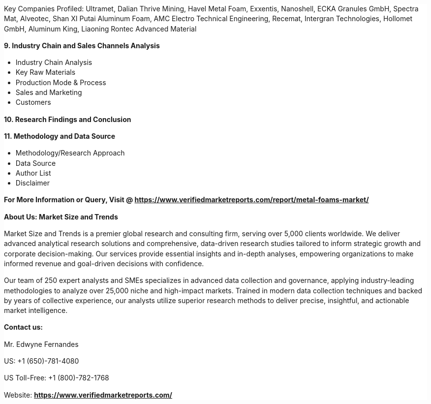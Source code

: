 Key Companies Profiled: Ultramet, Dalian Thrive Mining, Havel Metal Foam, Exxentis, Nanoshell, ECKA Granules GmbH, Spectra Mat, Alveotec, Shan XI Putai Aluminum Foam, AMC Electro Technical Engineering, Recemat, Intergran Technologies, Hollomet GmbH, Aluminum King, Liaoning Rontec Advanced Material</strong></p><p><strong>9. Industry Chain and Sales Channels Analysis</strong></p><ul><li>Industry Chain Analysis</li><li>Key Raw Materials</li><li>Production Mode &amp; Process</li><li>Sales and Marketing</li><li>Customers</li></ul><p><strong>10. Research Findings and Conclusion</strong></p><p><strong>11. Methodology and Data Source</strong></p><ul><li>Methodology/Research Approach</li><li>Data Source</li><li>Author List</li><li>Disclaimer</li></ul></p><p><strong>For More Information or Query, Visit @ <a href="https://www.verifiedmarketreports.com/report/metal-foams-market/">https://www.verifiedmarketreports.com/report/metal-foams-market/</a></strong></p><p><strong>About Us: Market Size and Trends</strong></p><p>Market Size and Trends is a premier global research and consulting firm, serving over 5,000 clients worldwide. We deliver advanced analytical research solutions and comprehensive, data-driven research studies tailored to inform strategic growth and corporate decision-making. Our services provide essential insights and in-depth analyses, empowering organizations to make informed revenue and goal-driven decisions with confidence.</p><p>Our team of 250 expert analysts and SMEs specializes in advanced data collection and governance, applying industry-leading methodologies to analyze over 25,000 niche and high-impact markets. Trained in modern data collection techniques and backed by years of collective experience, our analysts utilize superior research methods to deliver precise, insightful, and actionable market intelligence.</p><p><strong>Contact us:</strong></p><p>Mr. Edwyne Fernandes</p><p>US: +1 (650)-781-4080</p><p>US Toll-Free: +1 (800)-782-1768</p><p>Website: <strong><a href="https://www.verifiedmarketreports.com/">https://www.verifiedmarketreports.com/</a></strong></p>
